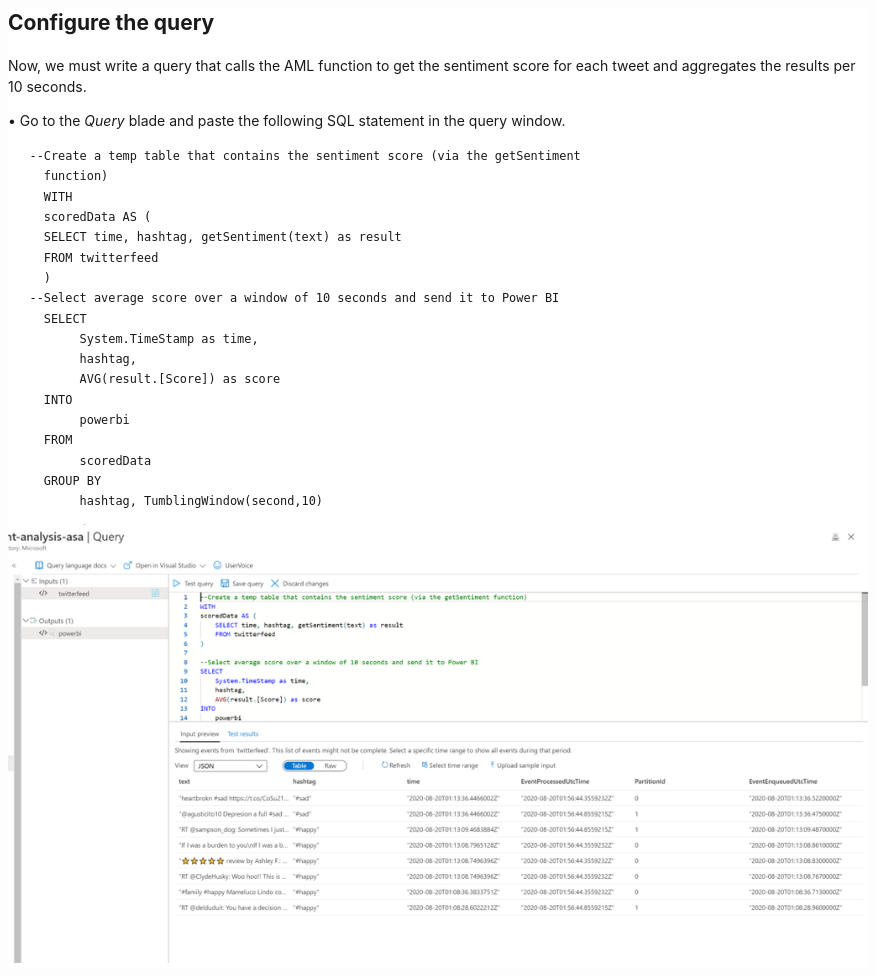 
## Configure the query

Now, we must write a query that calls the AML function to get the sentiment score for
each tweet and aggregates the results per 10 seconds.

• Go to the *Query* blade and paste the following SQL statement in the query
window.

       --Create a temp table that contains the sentiment score (via the getSentiment
         function)
         WITH
         scoredData AS (
         SELECT time, hashtag, getSentiment(text) as result
         FROM twitterfeed
         )
       --Select average score over a window of 10 seconds and send it to Power BI
         SELECT
              System.TimeStamp as time,
              hashtag,
              AVG(result.[Score]) as score
         INTO
              powerbi
         FROM
              scoredData
         GROUP BY
              hashtag, TumblingWindow(second,10) 
              
              
 ![](Images/Images/images:sentimentanalytics:*.png/image--047.png)
 